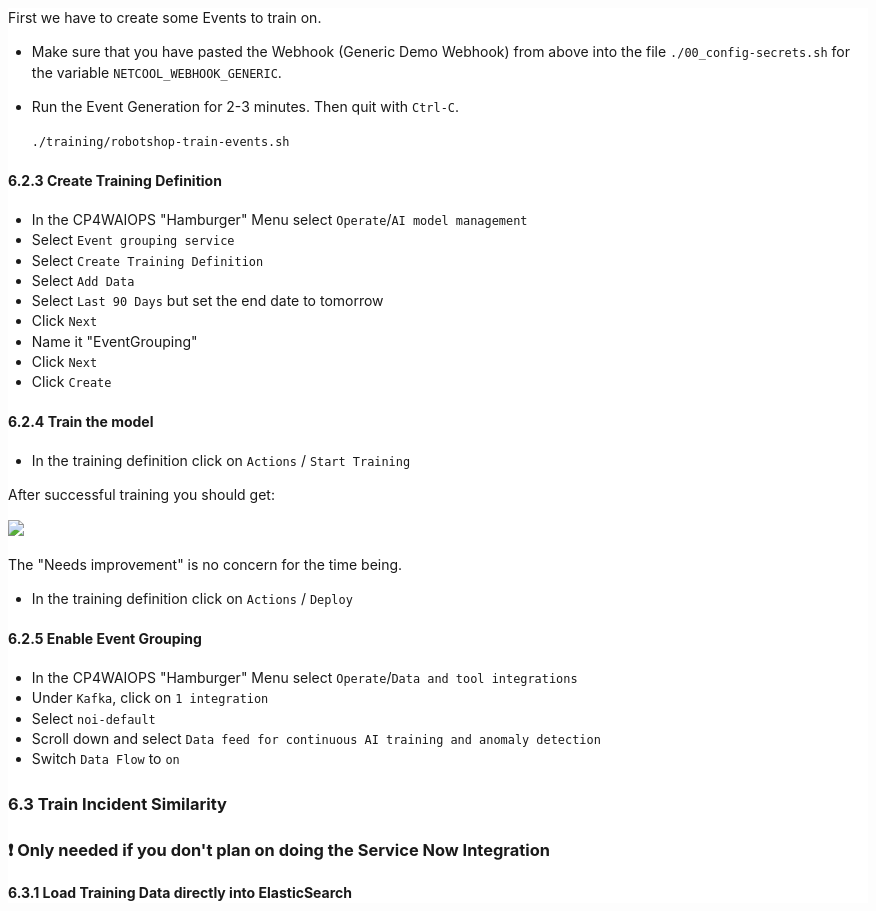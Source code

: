 First we have to create some Events to train on.

* Make sure that you have pasted the Webhook (Generic Demo Webhook) from above into the file `./00_config-secrets.sh` for the variable `NETCOOL_WEBHOOK_GENERIC`.
* Run the Event Generation for 2-3 minutes. Then quit with `Ctrl-C`.
	
	```bash
	./training/robotshop-train-events.sh
	```

#### 6.2.3 Create Training Definition

* In the CP4WAIOPS "Hamburger" Menu select `Operate`/`AI model management`
* Select `Event grouping service`
* Select `Create Training Definition`
* Select `Add Data`
* Select `Last 90 Days` but set the end date to tomorrow
* Click `Next`
* Name it "EventGrouping"
* Click `Next`
* Click `Create`


#### 6.2.4 Train the model

* In the training definition click on `Actions` / `Start Training`

After successful training you should get: 

![](./pics/training2.png)

The "Needs improvement" is no concern for the time being.

* In the training definition click on `Actions` / `Deploy`

#### 6.2.5 Enable Event Grouping

* In the CP4WAIOPS "Hamburger" Menu select `Operate`/`Data and tool integrations`
* Under `Kafka`, click on `1 integration`
* Select `noi-default`
* Scroll down and select `Data feed for continuous AI training and anomaly detection`
* Switch `Data Flow` to `on`








### 6.3 Train Incident Similarity

### ❗ Only needed if you don't plan on doing the Service Now Integration

#### 6.3.1 Load Training Data directly into ElasticSearch


